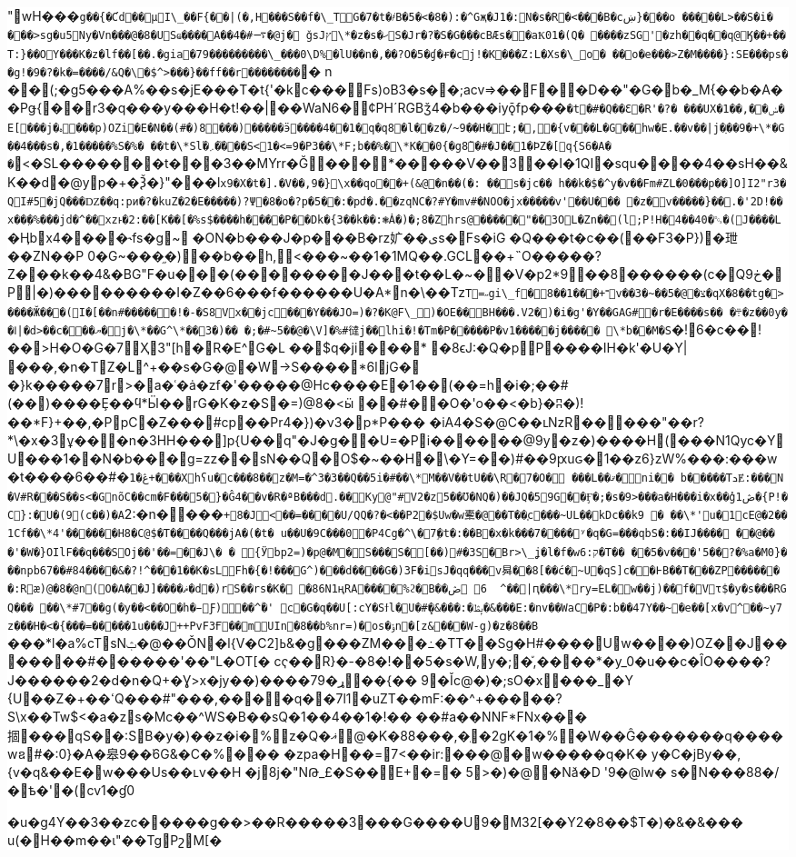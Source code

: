 "wH���`g��{�Ƈd��μI\_��F{�׽�|(�,H���S��f�\_ΤG�7�t�҂B�5�<�8�):�^Gҗ�J 1�:N�s�R�<�� �B�cښ}���օ ��� ��L>��S�i����>sg�u5Ny�Vn���@�8�USҩ����A��࠷#�4�@j� ǧsJץ\*�z�s�ހS�Jr�?֝�S�G���cBӔs��aҞ01�( Q� ����zSG'�z h��q��q@Ӄ��+��T:}��OY���K�z�lf��[��.�gia�79���������\_���0\D%�lU��n�,��?O�5�ɠ�ɍ�c j!�K���Z:L�Xs�\_o� ��o�e� ��>Z�M����}:SE���ps��g!�9�?�k� =����/&Q�\�$^>���}�� ff��r��������`�
n
��(;�g5���A%��s�jE���T�t{'�kc���Fs)oB3�s��;acv=>��F��D� � "�G�b�\_M{��b�Α��Pǥ{��r3�q���y���H�t!��|��WaN6�¢PH´RGB ǯ4�b���iyǭfp���`�t�#�Q��Ɛ�R'�?�
��� UX�1��,��ݭ�E[���j�ہ���p)OZi�E�N��(#�)8��� )�����ӭ����4��1�q�q8�l��z �/~9��H�է;�,�{v���L�G��hw�E.��v��|j�ַ��9�+\*�G��4���s�,�1�����%S�%� ��t�\*Sl֜�܇�֘���S<1�<=9�P3��\*F;b��%�\*K��0{�g׵8̃�#�J��1�ϷZ�[q{S6�A��`<�SL�������t���3��MYrr�Ğ���\*�����V��3��I�1QI᫛�squ����4��sH��&K��d� @yp�+�Ѯ�}"���l`x9�X�t�].�V��,9�}퟽\x��qo��+(&@�n��(�:
��s�jc��
h��k�$�^y�v��Fm#ZL�0���p��]O]I2"r3�QI#5�jQ���Ǳ��q:pи�?�kuZ�2�E�����)?Ψ�8�o�?p�5��:� pժ�.��zqNC�?#Y� mv#�NOO�jx�����v'��U��� �z�v�����}��.�'2D!��x��ٜ�%���jd�^��xzͱ�2:��[K��[�%s$����h����P��Dk�{3��k��:❃Ȧ�)�;8�Zhrs@� ����"��3OL�Zn��(l;P!H�4��40�␓�(J����L` �Ӊbx4����˞fs�g~
�ON�b�� �J�p���B�rz㚧��یs�Fs�iG �Q���t�c��(��F3�P})\�玴��ZN��P
0�G~���֦�)��b��h,<�� �~��1�1MQ��.GCL��+˵O�����?Z���k��4&�BG"F�u���(��������J���t��L�~��V�p2\*9��8⨱������(c�Qڂ9�P|�)���������I�Z��6���f������U�A\*n�\��Tz`T=˶gi\_f�8��1���+˭v��צ�@�5��~�3�qX�8��tg�>����Ӂ���(Ӏ�[��n#� �����!�-�S8Vx��j c���Y���JO=)�?�K@F\_)�OE��BH���.V2�)�i�g'�Y��GAG#�r�E����s��
�܊�z��0y��ߊ|�d>��c���ޔ�ј�\*��G^\*��3�)��
�;�#~5��@�\V]�%#㣵j��lhi�!�Tm�P�����P�v1�����j����� \*b��M�S`�!6�c��׭!��>H�O�G�7Ҳ3"[h �R�E^G�L ��$q�ji���\* �8ϵJ:�Q�pP����IH�k'�U�Y|֐���,�n�TZ�L^+��s�G�@�W->S����\*6ljG� �}k�����7r>�a�ʿ�ȧ�zf�'�����@Hc����E�1� �(��=h�i�;��#(��)����Ȩ��ϥ\*Ӹ��rG�K�z�S�=)@8�<ӹ
��#��O�'o��<�b}�ʭ�)!��\*F}+��,�РpC�Z���#cp��Pr 4�})�ν3�p\*P��� �iA4�S�@C��ւNzR�����"��r?\*\� x�3ұ���n�3HH���]p{U��q"�J�g��U=�Pi������@9y�z�)����H(���N1Qyc�YU���1��N�b���g=zz��sN��Q�O$�~��H� \�Y=��)#��9ԗuԍ�1��z6}zW%���:���w�t����6��#�`1�ڠ+���Xhʕu�c���8��z�M=�^3�3� �Q��5i�#��\*M��V��tU��\R�7�O� ���L��ޤ�ni�� b�����TܖɆ:���N�V#R� ��S��s<�GnõC��cm�F���5� }�Ĝ4��v�R�ªB���d.��Ky@"# V2�z5��Ʊ �NQ�)��JQ�59G��Ӻ�;�s�9>���a�H���i�x��̓gڞ1�{P!�C}:�U�(9(c��) �A`2:�n����`+8�J<��=����U/QQ�?�<��P2�$Uw�w櫜�@��T��֚c���~UL��kDc��k9
� ��\*'u�1׊c E@�2��1Cf�� \*4 '������H8�C@$�T����Q���jA�(�t� u��U�9C���0�P4Cg�^\�7ٟ�t�:��B�x�k���7����ʸ�q�G=���qbS�:��IJ���� ��@���'�W�}OIlF��q���SOj��'��=��J\� �
{Ӱbp2=)�p@�M�S���S�͹[��)#�3S�Br>\_ʝ�l�f�w6:ק�T�� ��5�v���'5��?�%a� M0}���npb67��#84����&�?!^���1��K�sLFh�{�!���G^)���d��֋��G�)3F�isJ�qq���v曻��8[��ć�~U�qS]c��߅B��T���ZP�������:Ræ)@�8�@n(O�A��J]��� �ޘ�d�)rS��rs�K�󏡠 �86N1ңRA����%ϩ�Bڞ�� ��^ 
6|ԥ���\*ry=EL�w��j)��f�Vτ$�y�s��� RGQ���
��\*#7��g(�y��<��O�h�̵Ƒ)��^۫�'
c�G�q��U[:cY�Sϯl�U�#ܾ�&���:�ݷڟ�&���E:�nv��WaC�P�:b��47Y��~�e��[x�v֌^��~y7z���H�<�{���=�����1u���J++PvF3Ғ��mUIn�8��b%nr=)�os�ݸn�[z&��� W-g)�z�8��B`���\*l�a%cTsNݑ�@��ǑN�l{V�C2]ߕ&�g���ZM���߸�TT��Sg� H#����Uw����)OZ��J�������#������'��"L�O T[� cҁ��R}�-�8�!�� 5�s�W,y�;�֡, ����\*�y\_0�u��c�ȊO����?J������2�d�n�Q+�Ɣ>x�j y��)����79�ړ��{�� 9�Ǐc@�)�;sO�x���\_� Y 
{U��Z�+��ߵQ���#"���,����q��7l1�uZT��mF:��^+�����?S\x��Tw$<�a�zs�Mc��^WS�B��sQ�1��4��1�!��
��#a��NNF\*FNx���㧽���qS��:SB�y�)��z�i�%z�Q�ޣ@�K�88���,�ֽ�2gK�1�%�W��Ĝ�������q����wឧ#�:0}�A�皋9��֔6G&�C�% ���
�zpa�H��=7<��ir:���@�w�����q�K�
y�C�jBy��,{v�q&��E�w���Us��ʟv��H �j8j�"NԹ\_£�S��E+�=� 5>�)�@�N݁ӑ�D '9�@lw� s�N���88�/�ҍ�'�(cv1�ɠ0
 
 �u�g4Y��3��zc�����g��>��R�����3���G����U9�M3 2[��Y2�8��$T�)�&�&��� u(�H��m�� ɩ"��TgPշM[�
 